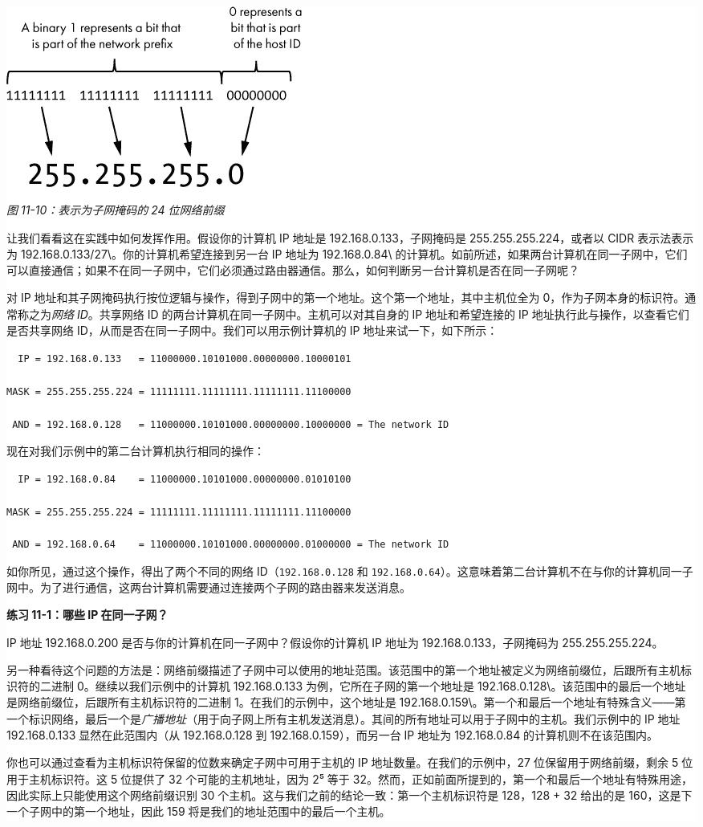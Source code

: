 ![image](img/fig11-10.jpg)

*图 11-10：表示为子网掩码的 24 位网络前缀*

让我们看看这在实践中如何发挥作用。假设你的计算机 IP 地址是 192.168.0.133，子网掩码是 255.255.255.224，或者以 CIDR 表示法表示为 192.168.0.133/27\。你的计算机希望连接到另一台 IP 地址为 192.168.0.84\ 的计算机。如前所述，如果两台计算机在同一子网中，它们可以直接通信；如果不在同一子网中，它们必须通过路由器通信。那么，如何判断另一台计算机是否在同一子网呢？

对 IP 地址和其子网掩码执行按位逻辑与操作，得到子网中的第一个地址。这个第一个地址，其中主机位全为 0，作为子网本身的标识符。通常称之为*网络 ID*。共享网络 ID 的两台计算机在同一子网中。主机可以对其自身的 IP 地址和希望连接的 IP 地址执行此与操作，以查看它们是否共享网络 ID，从而是否在同一子网中。我们可以用示例计算机的 IP 地址来试一下，如下所示：

```
  IP = 192.168.0.133   = 11000000.10101000.00000000.10000101

MASK = 255.255.255.224 = 11111111.11111111.11111111.11100000

 AND = 192.168.0.128   = 11000000.10101000.00000000.10000000 = The network ID
```

现在对我们示例中的第二台计算机执行相同的操作：

```
  IP = 192.168.0.84    = 11000000.10101000.00000000.01010100

MASK = 255.255.255.224 = 11111111.11111111.11111111.11100000

 AND = 192.168.0.64    = 11000000.10101000.00000000.01000000 = The network ID
```

如你所见，通过这个操作，得出了两个不同的网络 ID（`192.168.0.128` 和 `192.168.0.64`）。这意味着第二台计算机不在与你的计算机同一子网中。为了进行通信，这两台计算机需要通过连接两个子网的路由器来发送消息。

**练习 11-1：哪些 IP 在同一子网？**

IP 地址 192.168.0.200 是否与你的计算机在同一子网中？假设你的计算机 IP 地址为 192.168.0.133，子网掩码为 255.255.255.224。

另一种看待这个问题的方法是：网络前缀描述了子网中可以使用的地址范围。该范围中的第一个地址被定义为网络前缀位，后跟所有主机标识符的二进制 0。继续以我们示例中的计算机 192.168.0.133 为例，它所在子网的第一个地址是 192.168.0.128\。该范围中的最后一个地址是网络前缀位，后跟所有主机标识符的二进制 1。在我们的示例中，这个地址是 192.168.0.159\。第一个和最后一个地址有特殊含义——第一个标识网络，最后一个是*广播地址*（用于向子网上所有主机发送消息）。其间的所有地址可以用于子网中的主机。我们示例中的 IP 地址 192.168.0.133 显然在此范围内（从 192.168.0.128 到 192.168.0.159），而另一台 IP 地址为 192.168.0.84 的计算机则不在该范围内。

你也可以通过查看为主机标识符保留的位数来确定子网中可用于主机的 IP 地址数量。在我们的示例中，27 位保留用于网络前缀，剩余 5 位用于主机标识符。这 5 位提供了 32 个可能的主机地址，因为 2⁵ 等于 32。然而，正如前面所提到的，第一个和最后一个地址有特殊用途，因此实际上只能使用这个网络前缀识别 30 个主机。这与我们之前的结论一致：第一个主机标识符是 128，128 + 32 给出的是 160，这是下一个子网中的第一个地址，因此 159 将是我们的地址范围中的最后一个主机。
